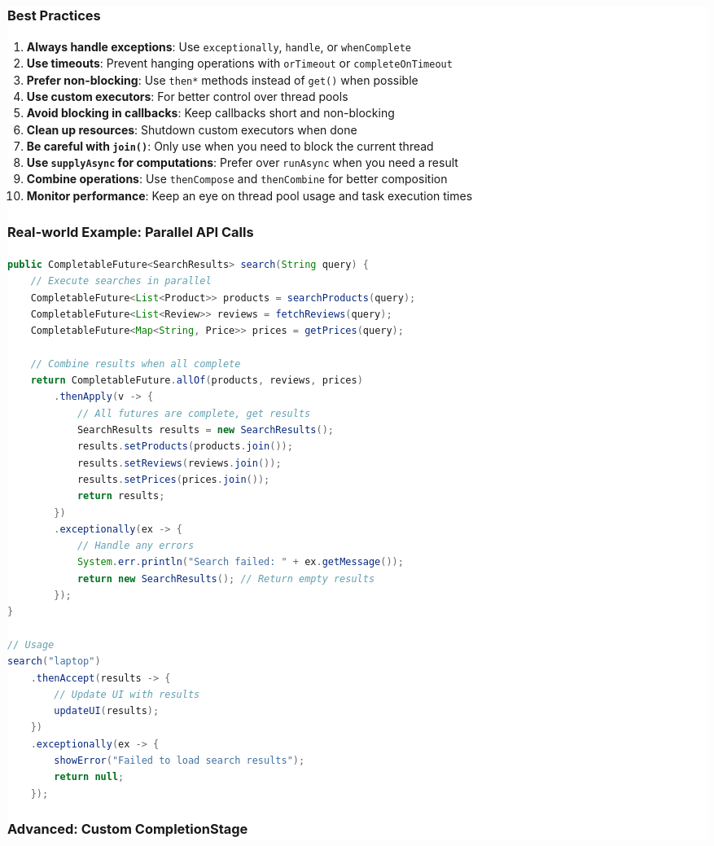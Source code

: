 ### Best Practices

1. **Always handle exceptions**: Use `exceptionally`, `handle`, or `whenComplete`
2. **Use timeouts**: Prevent hanging operations with `orTimeout` or `completeOnTimeout`
3. **Prefer non-blocking**: Use `then*` methods instead of `get()` when possible
4. **Use custom executors**: For better control over thread pools
5. **Avoid blocking in callbacks**: Keep callbacks short and non-blocking
6. **Clean up resources**: Shutdown custom executors when done
7. **Be careful with `join()`**: Only use when you need to block the current thread
8. **Use `supplyAsync` for computations**: Prefer over `runAsync` when you need a result
9. **Combine operations**: Use `thenCompose` and `thenCombine` for better composition
10. **Monitor performance**: Keep an eye on thread pool usage and task execution times

### Real-world Example: Parallel API Calls

```java
public CompletableFuture<SearchResults> search(String query) {
    // Execute searches in parallel
    CompletableFuture<List<Product>> products = searchProducts(query);
    CompletableFuture<List<Review>> reviews = fetchReviews(query);
    CompletableFuture<Map<String, Price>> prices = getPrices(query);
    
    // Combine results when all complete
    return CompletableFuture.allOf(products, reviews, prices)
        .thenApply(v -> {
            // All futures are complete, get results
            SearchResults results = new SearchResults();
            results.setProducts(products.join());
            results.setReviews(reviews.join());
            results.setPrices(prices.join());
            return results;
        })
        .exceptionally(ex -> {
            // Handle any errors
            System.err.println("Search failed: " + ex.getMessage());
            return new SearchResults(); // Return empty results
        });
}

// Usage
search("laptop")
    .thenAccept(results -> {
        // Update UI with results
        updateUI(results);
    })
    .exceptionally(ex -> {
        showError("Failed to load search results");
        return null;
    });
```

### Advanced: Custom CompletionStage
